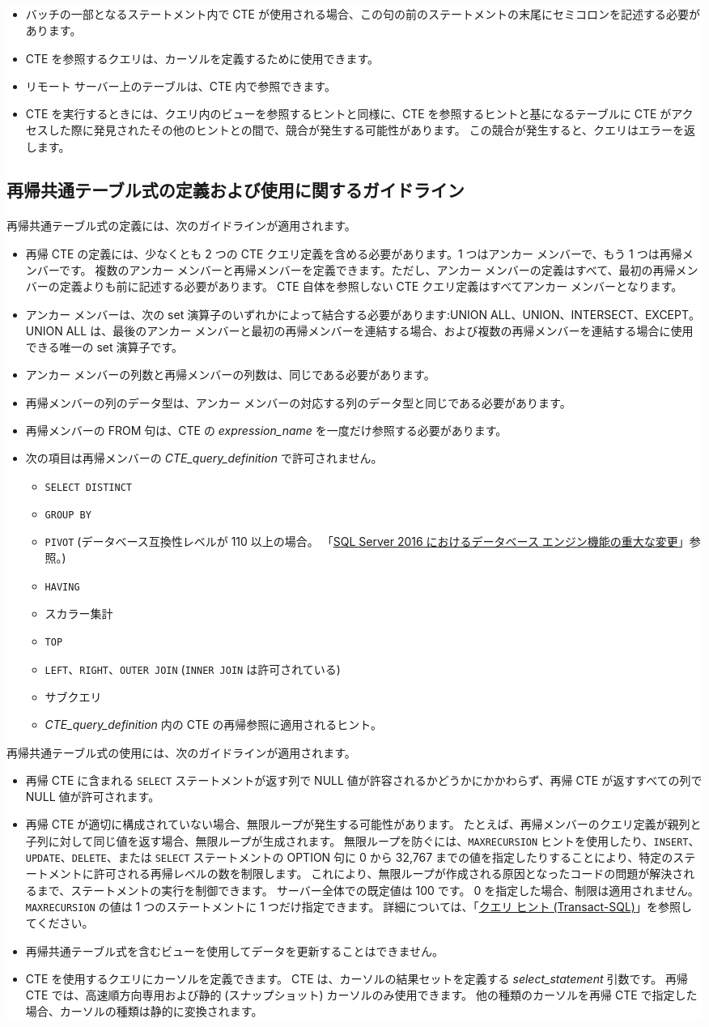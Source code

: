 -   バッチの一部となるステートメント内で CTE が使用される場合、この句の前のステートメントの末尾にセミコロンを記述する必要があります。  
  
-   CTE を参照するクエリは、カーソルを定義するために使用できます。  
  
-   リモート サーバー上のテーブルは、CTE 内で参照できます。  
  
-   CTE を実行するときには、クエリ内のビューを参照するヒントと同様に、CTE を参照するヒントと基になるテーブルに CTE がアクセスした際に発見されたその他のヒントとの間で、競合が発生する可能性があります。 この競合が発生すると、クエリはエラーを返します。  
  
## <a name="guidelines-for-defining-and-using-recursive-common-table-expressions"></a>再帰共通テーブル式の定義および使用に関するガイドライン  
 再帰共通テーブル式の定義には、次のガイドラインが適用されます。  
  
-   再帰 CTE の定義には、少なくとも 2 つの CTE クエリ定義を含める必要があります。1 つはアンカー メンバーで、もう 1 つは再帰メンバーです。 複数のアンカー メンバーと再帰メンバーを定義できます。ただし、アンカー メンバーの定義はすべて、最初の再帰メンバーの定義よりも前に記述する必要があります。 CTE 自体を参照しない CTE クエリ定義はすべてアンカー メンバーとなります。  
  
-   アンカー メンバーは、次の set 演算子のいずれかによって結合する必要があります:UNION ALL、UNION、INTERSECT、EXCEPT。 UNION ALL は、最後のアンカー メンバーと最初の再帰メンバーを連結する場合、および複数の再帰メンバーを連結する場合に使用できる唯一の set 演算子です。  
  
-   アンカー メンバーの列数と再帰メンバーの列数は、同じである必要があります。  
  
-   再帰メンバーの列のデータ型は、アンカー メンバーの対応する列のデータ型と同じである必要があります。  
  
-   再帰メンバーの FROM 句は、CTE の *expression_name* を一度だけ参照する必要があります。  
  
-   次の項目は再帰メンバーの *CTE_query_definition* で許可されません。  
  
    -   `SELECT DISTINCT`  
  
    -   `GROUP BY`  
  
    -   `PIVOT` (データベース互換性レベルが 110 以上の場合。 「[SQL Server 2016 におけるデータベース エンジン機能の重大な変更](../../database-engine/breaking-changes-to-database-engine-features-in-sql-server-2016.md)」参照。)  
  
    -   `HAVING`  
  
    -   スカラー集計  
  
    -   `TOP`  
  
    -   `LEFT`、`RIGHT`、`OUTER JOIN` (`INNER JOIN` は許可されている)  
  
    -   サブクエリ  
  
    -   *CTE_query_definition* 内の CTE の再帰参照に適用されるヒント。  
  
 再帰共通テーブル式の使用には、次のガイドラインが適用されます。  
  
-   再帰 CTE に含まれる `SELECT` ステートメントが返す列で NULL 値が許容されるかどうかにかかわらず、再帰 CTE が返すすべての列で NULL 値が許可されます。  
  
-   再帰 CTE が適切に構成されていない場合、無限ループが発生する可能性があります。 たとえば、再帰メンバーのクエリ定義が親列と子列に対して同じ値を返す場合、無限ループが生成されます。 無限ループを防ぐには、`MAXRECURSION` ヒントを使用したり、`INSERT`、`UPDATE`、`DELETE`、または `SELECT` ステートメントの OPTION 句に 0 から 32,767 までの値を指定したりすることにより、特定のステートメントに許可される再帰レベルの数を制限します。 これにより、無限ループが作成される原因となったコードの問題が解決されるまで、ステートメントの実行を制御できます。 サーバー全体での既定値は 100 です。 0 を指定した場合、制限は適用されません。 `MAXRECURSION` の値は 1 つのステートメントに 1 つだけ指定できます。 詳細については、「[クエリ ヒント &#40;Transact-SQL&#41;](../../t-sql/queries/hints-transact-sql-query.md)」を参照してください。  
  
-   再帰共通テーブル式を含むビューを使用してデータを更新することはできません。  
  
-   CTE を使用するクエリにカーソルを定義できます。 CTE は、カーソルの結果セットを定義する *select_statement* 引数です。 再帰 CTE では、高速順方向専用および静的 (スナップショット) カーソルのみ使用できます。 他の種類のカーソルを再帰 CTE で指定した場合、カーソルの種類は静的に変換されます。  
  